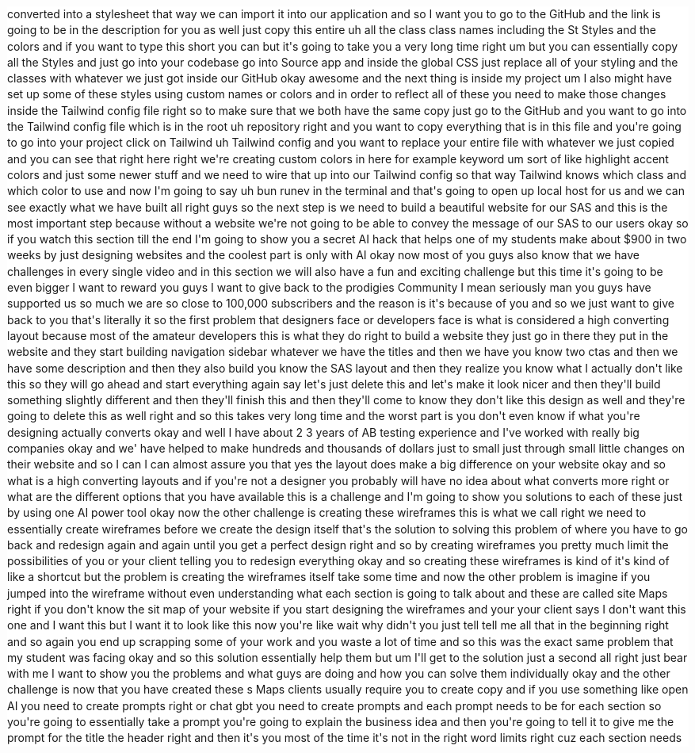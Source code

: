 converted into a stylesheet that way we can import it into our application and so I want you to go to the GitHub and the link is going to be in the description for you as well just copy this entire uh all the class class names including the St Styles and the colors and if you want to type this short you can but it's going to take you a very long time right um but you can essentially copy all the Styles and just go into your codebase go into Source app and inside the global CSS just replace all of your styling and the classes with whatever we just got inside our GitHub okay awesome and the next thing is inside my project um I also might have set up some of these styles using custom names or colors and in order to reflect all of these you need to make those changes inside the Tailwind config file right so to make sure that we both have the same copy just go to the GitHub and you want to go into the Tailwind config file which is in the root uh repository right and you want to copy everything that is in this file and you're going to go into your project click on Tailwind uh Tailwind config and you want to replace your entire file with whatever we just copied and you can see that right here right we're creating custom colors in here for example keyword um sort of like highlight accent colors and just some newer stuff and we need to wire that up into our Tailwind config so that way Tailwind knows which class and which color to use and now I'm going to say uh bun runev in the terminal and that's going to open up local host for us and we can see exactly what we have built all right guys so the next step is we need to build a beautiful website for our SAS and this is the most important step because without a website we're not going to be able to convey the message of our SAS to our users okay so if you watch this section till the end I'm going to show you a secret AI hack that helps one of my students make about $900 in two weeks by just designing websites and the coolest part is only with AI okay now most of you guys also know that we have challenges in every single video and in this section we will also have a fun and exciting challenge but this time it's going to be even bigger I want to reward you guys I want to give back to the prodigies Community I mean seriously man you guys have supported us so much we are so close to 100,000 subscribers and the reason is it's because of you and so we just want to give back to you that's literally it so the first problem that designers face or developers face is what is considered a high converting layout because most of the amateur developers this is what they do right to build a website they just go in there they put in the website and they start building navigation sidebar whatever we have the titles and then we have you know two ctas and then we have some description and then they also build you know the SAS layout and then they realize you know what I actually don't like this so they will go ahead and start everything again say let's just delete this and let's make it look nicer and then they'll build something slightly different and then they'll finish this and then they'll come to know they don't like this design as well and they're going to delete this as well right and so this takes very long time and the worst part is you don't even know if what you're designing actually converts okay and well I have about 2 3 years of AB testing experience and I've worked with really big companies okay and we' have helped to make hundreds and thousands of dollars just to small just through small little changes on their website and so I can I can almost assure you that yes the layout does make a big difference on your website okay and so what is a high converting layouts and if you're not a designer you probably will have no idea about what converts more right or what are the different options that you have available this is a challenge and I'm going to show you solutions to each of these just by using one AI power tool okay now the other challenge is creating these wireframes this is what we call right we need to essentially create wireframes before we create the design itself that's the solution to solving this problem of where you have to go back and redesign again and again until you get a perfect design right and so by creating wireframes you pretty much limit the possibilities of you or your client telling you to redesign everything okay and so creating these wireframes is kind of it's kind of like a shortcut but the problem is creating the wireframes itself take some time and now the other problem is imagine if you jumped into the wireframe without even understanding what each section is going to talk about and these are called site Maps right if you don't know the sit map of your website if you start designing the wireframes and your your client says I don't want this one and I want this but I want it to look like this now you're like wait why didn't you just tell tell me all that in the beginning right and so again you end up scrapping some of your work and you waste a lot of time and so this was the exact same problem that my student was facing okay and so this solution essentially help them but um I'll get to the solution just a second all right just bear with me I want to show you the problems and what guys are doing and how you can solve them individually okay and the other challenge is now that you have created these s Maps clients usually require you to create copy and if you use something like open AI you need to create prompts right or chat gbt you need to create prompts and each prompt needs to be for each section so you're going to essentially take a prompt you're going to explain the business idea and then you're going to tell it to give me the prompt for the title the header right and then it's you most of the time it's not in the right word limits right cuz each section needs